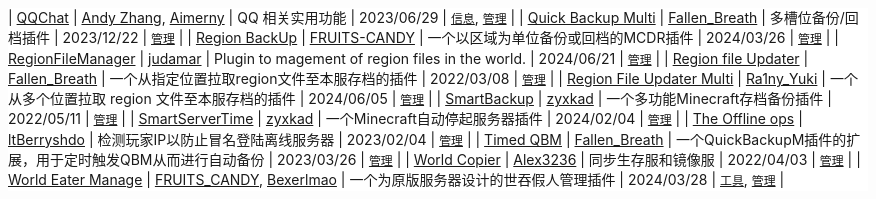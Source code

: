 | [QQChat](/plugins/qq_chat/readme-zh_cn.md) | [Andy Zhang](https://github.com/AnzhiZhang), [Aimerny](https://github.com/Aimerny) | QQ 相关实用功能 | 2023/06/29 | [`信息`](/labels/information/readme-zh_cn.md), [`管理`](/labels/management/readme-zh_cn.md) |
| [Quick Backup Multi](/plugins/quick_backup_multi/readme-zh_cn.md) | [Fallen_Breath](https://github.com/Fallen-Breath) | 多槽位备份/回档插件 | 2023/12/22 | [`管理`](/labels/management/readme-zh_cn.md) |
| [Region BackUp](/plugins/region_backup/readme-zh_cn.md) | [FRUITS-CANDY](https://github.com/FRUITS-CANDY) | 一个以区域为单位备份或回档的MCDR插件 | 2024/03/26 | [`管理`](/labels/management/readme-zh_cn.md) |
| [RegionFileManager](/plugins/region_file_manager/readme-zh_cn.md) | [judamar](https://github.com/judamar) | Plugin to magement of region files in the world. | 2024/06/21 | [`管理`](/labels/management/readme-zh_cn.md) |
| [Region file Updater](/plugins/region_file_updater/readme-zh_cn.md) | [Fallen_Breath](https://github.com/Fallen-Breath) | 一个从指定位置拉取region文件至本服存档的插件 | 2022/03/08 | [`管理`](/labels/management/readme-zh_cn.md) |
| [Region File Updater Multi](/plugins/region_file_updater_multi/readme-zh_cn.md) | [Ra1ny_Yuki](https://github.com/Ra1ny-Yuki) | 一个从多个位置拉取 region 文件至本服存档的插件 | 2024/06/05 | [`管理`](/labels/management/readme-zh_cn.md) |
| [SmartBackup](/plugins/smart_backup/readme-zh_cn.md) | [zyxkad](https://github.com/zyxkad) | 一个多功能Minecraft存档备份插件 | 2022/05/11 | [`管理`](/labels/management/readme-zh_cn.md) |
| [SmartServerTime](/plugins/smart_servertime/readme-zh_cn.md) | [zyxkad](https://github.com/zyxkad) | 一个Minecraft自动停起服务器插件 | 2024/02/04 | [`管理`](/labels/management/readme-zh_cn.md) |
| [The Offline ops](/plugins/the_offline_ops/readme-zh_cn.md) | [ltBerryshdo](https://github.com/ltBerryshdo) | 检测玩家IP以防止冒名登陆离线服务器 | 2023/02/04 | [`管理`](/labels/management/readme-zh_cn.md) |
| [Timed QBM](/plugins/timed_quick_backup_multi/readme-zh_cn.md) | [Fallen_Breath](https://github.com/Fallen-Breath) | 一个QuickBackupM插件的扩展，用于定时触发QBM从而进行自动备份 | 2023/03/26 | [`管理`](/labels/management/readme-zh_cn.md) |
| [World Copier](/plugins/world_copier/readme-zh_cn.md) | [Alex3236](https://github.com/alex3236) | 同步生存服和镜像服 | 2022/04/03 | [`管理`](/labels/management/readme-zh_cn.md) |
| [World Eater Manage](/plugins/world_eater_manage/readme-zh_cn.md) | [FRUITS_CANDY](https://github.com/FRUITS-CANDY), [Bexerlmao](https://github.com/Bexerlmao) | 一个为原版服务器设计的世吞假人管理插件 | 2024/03/28 | [`工具`](/labels/tool/readme-zh_cn.md), [`管理`](/labels/management/readme-zh_cn.md) |


